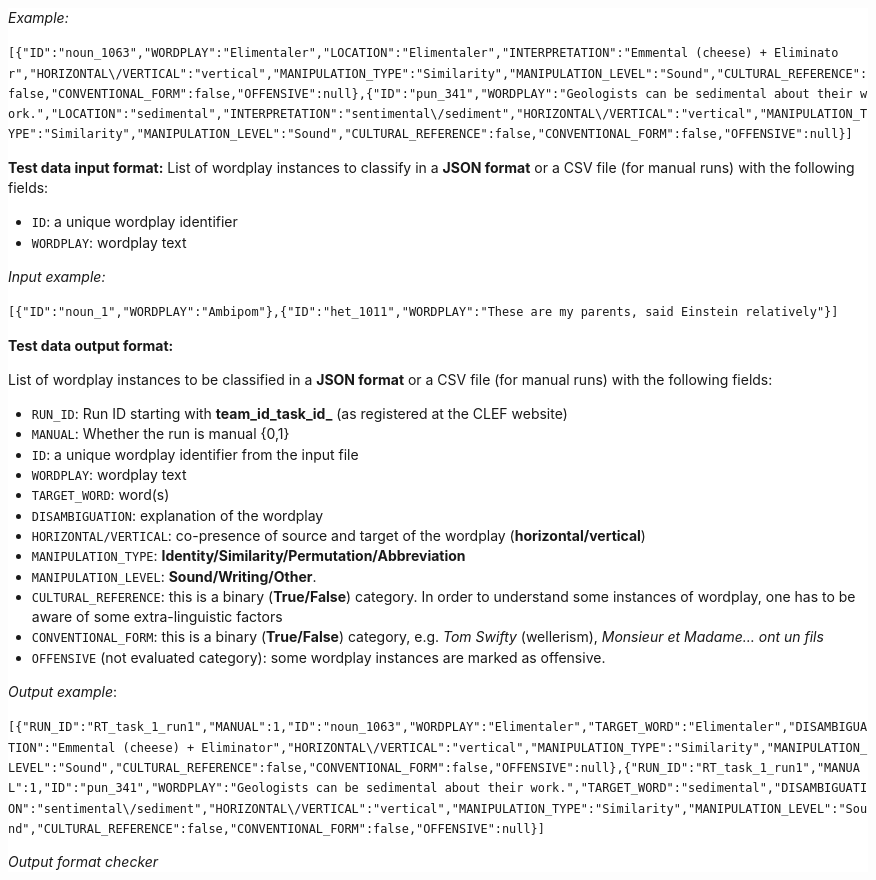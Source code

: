 *Example:*

```
[{"ID":"noun_1063","WORDPLAY":"Elimentaler","LOCATION":"Elimentaler","INTERPRETATION":"Emmental (cheese) + Eliminator","HORIZONTAL\/VERTICAL":"vertical","MANIPULATION_TYPE":"Similarity","MANIPULATION_LEVEL":"Sound","CULTURAL_REFERENCE":false,"CONVENTIONAL_FORM":false,"OFFENSIVE":null},{"ID":"pun_341","WORDPLAY":"Geologists can be sedimental about their work.","LOCATION":"sedimental","INTERPRETATION":"sentimental\/sediment","HORIZONTAL\/VERTICAL":"vertical","MANIPULATION_TYPE":"Similarity","MANIPULATION_LEVEL":"Sound","CULTURAL_REFERENCE":false,"CONVENTIONAL_FORM":false,"OFFENSIVE":null}]
```

**Test data input format:** 
List of wordplay instances to classify in a **JSON format** or a CSV file (for manual runs) with the following fields:
* `ID`: a unique wordplay identifier 
* `WORDPLAY`: wordplay text

*Input example:*

```
[{"ID":"noun_1","WORDPLAY":"Ambipom"},{"ID":"het_1011","WORDPLAY":"These are my parents, said Einstein relatively"}]
```

**Test data output format:** 

List of wordplay instances to be classified in a **JSON format** or a CSV file (for manual runs) with the following fields:
* `RUN_ID`: Run ID starting with **team_id_task_id_** (as registered at the CLEF website)
* `MANUAL`: Whether the run is manual {0,1}
* `ID`: a unique wordplay identifier from the input file 
* `WORDPLAY`: wordplay text
* `TARGET_WORD`: word(s) 
* `DISAMBIGUATION`: explanation of the wordplay
* `HORIZONTAL/VERTICAL`: co-presence of source and target of the wordplay (**horizontal/vertical**)
* `MANIPULATION_TYPE`:  **Identity/Similarity/Permutation/Abbreviation** 
* `MANIPULATION_LEVEL`: **Sound/Writing/Other**. 
* `CULTURAL_REFERENCE`:  this is a binary (**True/False**) category. In order to understand some instances of wordplay, one has to be aware of some extra-linguistic factors	
* `CONVENTIONAL_FORM`: this is a binary (**True/False**) category, e.g. *Tom Swifty* (wellerism), *Monsieur et Madame… ont un fils* 
* `OFFENSIVE` (not evaluated category): some wordplay instances are marked as offensive. 

*Output example*:

```
[{"RUN_ID":"RT_task_1_run1","MANUAL":1,"ID":"noun_1063","WORDPLAY":"Elimentaler","TARGET_WORD":"Elimentaler","DISAMBIGUATION":"Emmental (cheese) + Eliminator","HORIZONTAL\/VERTICAL":"vertical","MANIPULATION_TYPE":"Similarity","MANIPULATION_LEVEL":"Sound","CULTURAL_REFERENCE":false,"CONVENTIONAL_FORM":false,"OFFENSIVE":null},{"RUN_ID":"RT_task_1_run1","MANUAL":1,"ID":"pun_341","WORDPLAY":"Geologists can be sedimental about their work.","TARGET_WORD":"sedimental","DISAMBIGUATION":"sentimental\/sediment","HORIZONTAL\/VERTICAL":"vertical","MANIPULATION_TYPE":"Similarity","MANIPULATION_LEVEL":"Sound","CULTURAL_REFERENCE":false,"CONVENTIONAL_FORM":false,"OFFENSIVE":null}]
```

*Output format checker*
